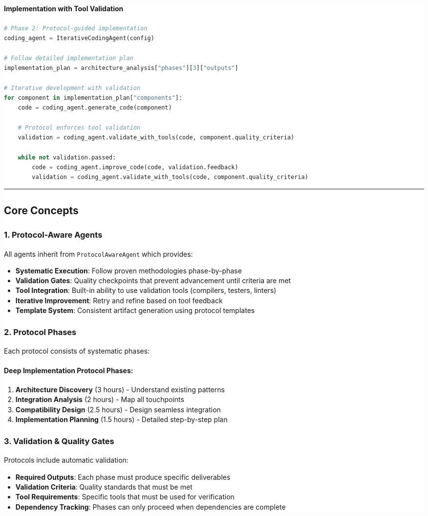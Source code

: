 #### Implementation with Tool Validation  
```python
# Phase 2: Protocol-guided implementation
coding_agent = IterativeCodingAgent(config)

# Follow detailed implementation plan
implementation_plan = architecture_analysis["phases"][3]["outputs"]

# Iterative development with validation
for component in implementation_plan["components"]:
    code = coding_agent.generate_code(component)
    
    # Protocol enforces tool validation
    validation = coding_agent.validate_with_tools(code, component.quality_criteria)
    
    while not validation.passed:
        code = coding_agent.improve_code(code, validation.feedback)
        validation = coding_agent.validate_with_tools(code, component.quality_criteria)
```

---

## Core Concepts

### 1. Protocol-Aware Agents

All agents inherit from `ProtocolAwareAgent` which provides:

- **Systematic Execution**: Follow proven methodologies phase-by-phase
- **Validation Gates**: Quality checkpoints that prevent advancement until criteria are met
- **Tool Integration**: Built-in ability to use validation tools (compilers, testers, linters)
- **Iterative Improvement**: Retry and refine based on tool feedback
- **Template System**: Consistent artifact generation using protocol templates

### 2. Protocol Phases

Each protocol consists of systematic phases:

#### Deep Implementation Protocol Phases:
1. **Architecture Discovery** (3 hours) - Understand existing patterns
2. **Integration Analysis** (2 hours) - Map all touchpoints
3. **Compatibility Design** (2.5 hours) - Design seamless integration
4. **Implementation Planning** (1.5 hours) - Detailed step-by-step plan

### 3. Validation & Quality Gates

Protocols include automatic validation:
- **Required Outputs**: Each phase must produce specific deliverables
- **Validation Criteria**: Quality standards that must be met
- **Tool Requirements**: Specific tools that must be used for verification
- **Dependency Tracking**: Phases can only proceed when dependencies are complete
